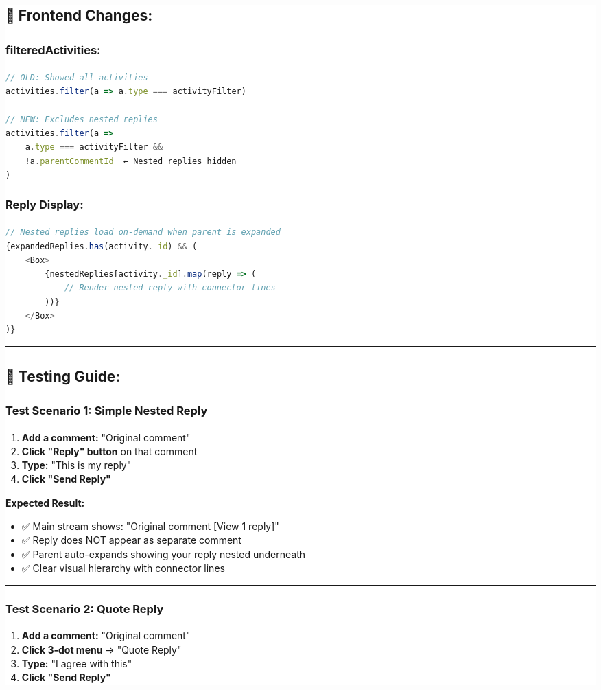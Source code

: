 
## 🎨 **Frontend Changes:**

### **filteredActivities:**
```javascript
// OLD: Showed all activities
activities.filter(a => a.type === activityFilter)

// NEW: Excludes nested replies
activities.filter(a => 
    a.type === activityFilter && 
    !a.parentCommentId  ← Nested replies hidden
)
```

### **Reply Display:**
```javascript
// Nested replies load on-demand when parent is expanded
{expandedReplies.has(activity._id) && (
    <Box>
        {nestedReplies[activity._id].map(reply => (
            // Render nested reply with connector lines
        ))}
    </Box>
)}
```

---

## 🎊 **Testing Guide:**

### **Test Scenario 1: Simple Nested Reply**

1. **Add a comment:** "Original comment"
2. **Click "Reply" button** on that comment
3. **Type:** "This is my reply"
4. **Click "Send Reply"**

**Expected Result:**
- ✅ Main stream shows: "Original comment [View 1 reply]"
- ✅ Reply does NOT appear as separate comment
- ✅ Parent auto-expands showing your reply nested underneath
- ✅ Clear visual hierarchy with connector lines

---

### **Test Scenario 2: Quote Reply**

1. **Add a comment:** "Original comment"
2. **Click 3-dot menu** → "Quote Reply"
3. **Type:** "I agree with this"
4. **Click "Send Reply"**
